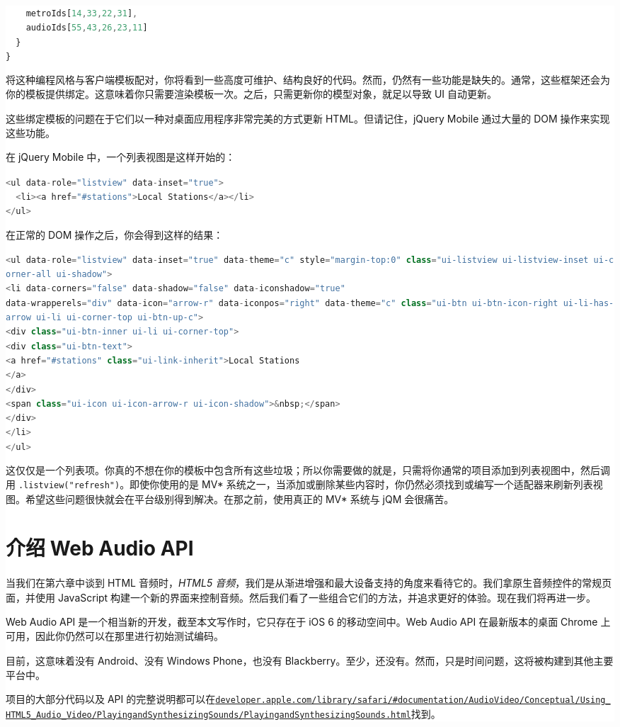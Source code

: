 ```js
    metroIds[14,33,22,31],
    audioIds[55,43,26,23,11]
  }
}
```

将这种编程风格与客户端模板配对，你将看到一些高度可维护、结构良好的代码。然而，仍然有一些功能是缺失的。通常，这些框架还会为你的模板提供绑定。这意味着你只需要渲染模板一次。之后，只需更新你的模型对象，就足以导致 UI 自动更新。

这些绑定模板的问题在于它们以一种对桌面应用程序非常完美的方式更新 HTML。但请记住，jQuery Mobile 通过大量的 DOM 操作来实现这些功能。

在 jQuery Mobile 中，一个列表视图是这样开始的：

```js
<ul data-role="listview" data-inset="true">
  <li><a href="#stations">Local Stations</a></li>
</ul>
```

在正常的 DOM 操作之后，你会得到这样的结果：

```js
<ul data-role="listview" data-inset="true" data-theme="c" style="margin-top:0" class="ui-listview ui-listview-inset ui-corner-all ui-shadow">
<li data-corners="false" data-shadow="false" data-iconshadow="true" 
data-wrapperels="div" data-icon="arrow-r" data-iconpos="right" data-theme="c" class="ui-btn ui-btn-icon-right ui-li-has-arrow ui-li ui-corner-top ui-btn-up-c">
<div class="ui-btn-inner ui-li ui-corner-top">
<div class="ui-btn-text">
<a href="#stations" class="ui-link-inherit">Local Stations
</a>
</div>
<span class="ui-icon ui-icon-arrow-r ui-icon-shadow">&nbsp;</span>
</div>
</li>
</ul>
```

这仅仅是一个列表项。你真的不想在你的模板中包含所有这些垃圾；所以你需要做的就是，只需将你通常的项目添加到列表视图中，然后调用 `.listview("refresh")`。即使你使用的是 MV* 系统之一，当添加或删除某些内容时，你仍然必须找到或编写一个适配器来刷新列表视图。希望这些问题很快就会在平台级别得到解决。在那之前，使用真正的 MV* 系统与 jQM 会很痛苦。

# 介绍 Web Audio API

当我们在第六章中谈到 HTML 音频时，*HTML5 音频*，我们是从渐进增强和最大设备支持的角度来看待它的。我们拿原生音频控件的常规页面，并使用 JavaScript 构建一个新的界面来控制音频。然后我们看了一些组合它们的方法，并追求更好的体验。现在我们将再进一步。

Web Audio API 是一个相当新的开发，截至本文写作时，它只存在于 iOS 6 的移动空间中。Web Audio API 在最新版本的桌面 Chrome 上可用，因此你仍然可以在那里进行初始测试编码。

目前，这意味着没有 Android、没有 Windows Phone，也没有 Blackberry。至少，还没有。然而，只是时间问题，这将被构建到其他主要平台中。

项目的大部分代码以及 API 的完整说明都可以在[`developer.apple.com/library/safari/#documentation/AudioVideo/Conceptual/Using_HTML5_Audio_Video/PlayingandSynthesizingSounds/PlayingandSynthesizingSounds.html`](http://developer.apple.com/library/safari/#documentation/AudioVideo/Conceptual/Using_HTML5_Audio_Video/PlayingandSynthesizingSounds/PlayingandSynthesizingSounds.html)找到。
